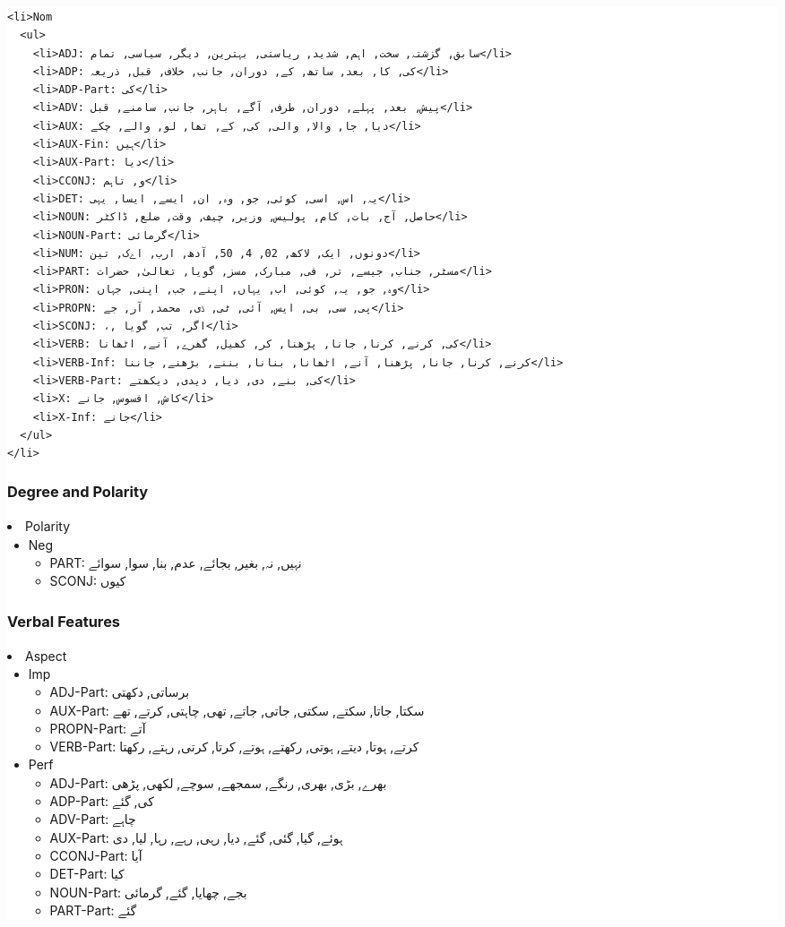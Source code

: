     <li>Nom
      <ul>
        <li>ADJ: سابق, گزشتہ, سخت, اہم, شدید, ریاستی, بہترین, دیگر, سیاسی, تمام</li>
        <li>ADP: کی, کا, بعد, ساتھ, کے, دوران, جانب, خلاف, قبل, ذریعہ</li>
        <li>ADP-Part: کی</li>
        <li>ADV: پیش, بعد, پہلے, دوران, طرف, آگے, باہر, جانب, سامنے, قبل</li>
        <li>AUX: دیا, جا, والا, والی, کی, کے, تھا, لو, والے, چکے</li>
        <li>AUX-Fin: ہیں</li>
        <li>AUX-Part: دیا</li>
        <li>CCONJ: و, تاہم</li>
        <li>DET: یہ, اس, اسی, کوئی, جو, وہ, ان, ایسے, ایسا, یہی</li>
        <li>NOUN: حاصل, آج, بات, کام, پولیس, وزیر, چیف, وقت, ضلع, ڈاکٹر</li>
        <li>NOUN-Part: گرمائی</li>
        <li>NUM: دونوں, ایک, لاکھ, 02, 4, 50, آدھ, ارب, اےک, تین</li>
        <li>PART: مسٹر, جناب, جیسے, تر, فی, مبارک, مسز, گویا, تعالیٰ, حضرات</li>
        <li>PRON: وہ, جو, یہ, کوئی, اب, یہاں, اپنے, جب, اپنی, جہاں</li>
        <li>PROPN: پی, سی, بی, ایس, آئی, ٹی, ڈی, محمد, آر, جے</li>
        <li>SCONJ: ،, اگر, تب, گویا</li>
        <li>VERB: کی, کرنے, کرنا, جانا, پڑھنا, کر, کھیل, گھرے, آنے, اٹھانا</li>
        <li>VERB-Inf: کرنے, کرنا, جانا, پڑھنا, آنے, اٹھانا, بنانا, بننے, بڑھنے, جاننا</li>
        <li>VERB-Part: کی, بنے, دی, دیا, دیدی, دیکھتے</li>
        <li>X: کاش, افسوس, جانے</li>
        <li>X-Inf: جانے</li>
      </ul>
    </li>
  </ul>
</li>



<h3>Degree and Polarity</h3>


<li><a>Polarity</a>
  <ul>
    <li>Neg
      <ul>
        <li>PART: نہیں, نہ, بغیر, بجائے, عدم, بنا, سوا, سوائے</li>
        <li>SCONJ: کیوں</li>
      </ul>
    </li>
  </ul>
</li>


<h3>Verbal Features</h3>

<li><a>Aspect</a>
  <ul>
    <li>Imp
      <ul>
        <li>ADJ-Part: برساتی, دکھتی</li>
        <li>AUX-Part: سکتا, جاتا, سکتے, سکتی, جاتی, جاتے, تھی, چاہتی, کرتے, تھے</li>
        <li>PROPN-Part: آتے</li>
        <li>VERB-Part: کرتے, ہوتا, دیتے, ہوتی, رکھتے, ہوتے, کرتا, کرتی, رہتے, رکھتا</li>
      </ul>
    </li>
    <li>Perf
      <ul>
        <li>ADJ-Part: بھرے, بڑی, بھری, رنگے, سمجھے, سوچے, لکھی, پڑھی</li>
        <li>ADP-Part: کی, گئے</li>
        <li>ADV-Part: چاہے</li>
        <li>AUX-Part: ہوئے, گیا, گئی, گئے, دیا, رہی, رہے, رہا, لیا, دی</li>
        <li>CCONJ-Part: آیا</li>
        <li>DET-Part: کیا</li>
        <li>NOUN-Part: بجے, چھایا, گئے, گرمائی</li>
        <li>PART-Part: گئے</li>
